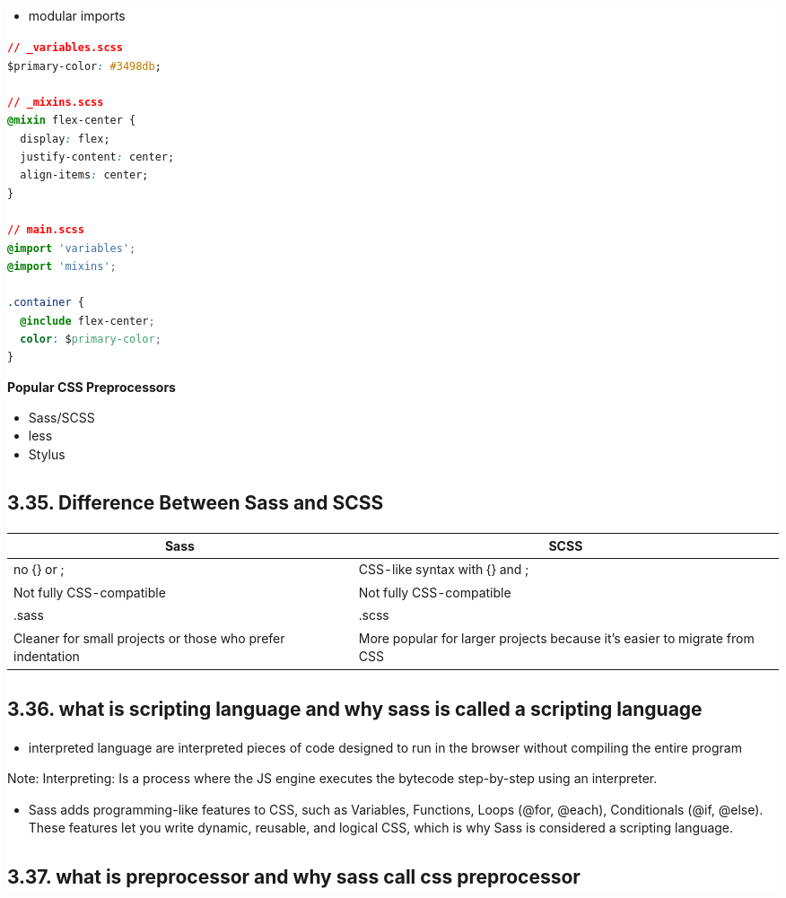 - modular imports

```css
// _variables.scss
$primary-color: #3498db;

// _mixins.scss
@mixin flex-center {
  display: flex;
  justify-content: center;
  align-items: center;
}

// main.scss
@import 'variables';
@import 'mixins';

.container {
  @include flex-center;
  color: $primary-color;
}
```

**Popular CSS Preprocessors**
- Sass/SCSS
- less
- Stylus

## 3.35. Difference Between Sass and SCSS

| Sass                                                       | SCSS                                                                     |
| ---------------------------------------------------------- | ------------------------------------------------------------------------ |
| no {} or ;                                                 | CSS-like syntax with {} and ;                                            |
| Not fully CSS-compatible                                   | Not fully CSS-compatible                                                 |
| .sass                                                      | .scss                                                                    |
| Cleaner for small projects or those who prefer indentation | More popular for larger projects because it’s easier to migrate from CSS |

##  3.36. what is scripting language and why sass is called a scripting language 

- interpreted language are interpreted pieces of code designed to run in the browser without compiling the entire program  
  
Note: Interpreting: Is a process where the JS engine executes the bytecode step-by-step using an interpreter. 

- Sass adds programming-like features to CSS, such as Variables, Functions, Loops (@for, @each), Conditionals (@if, @else). These features let you write dynamic, reusable, and logical CSS, which is why Sass is considered a scripting language.

## 3.37. what is preprocessor and why sass call css preprocessor
